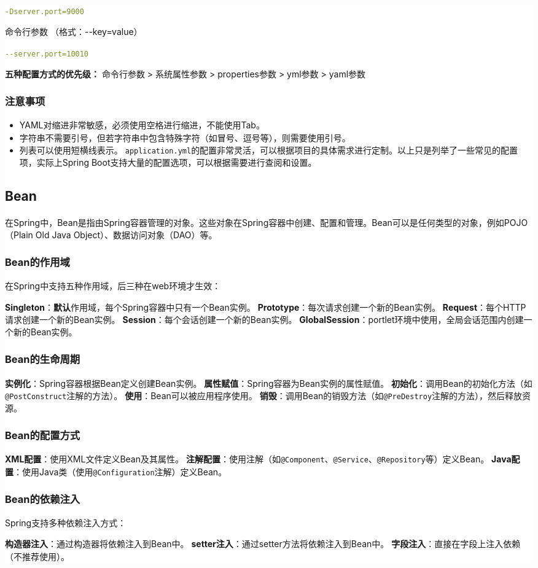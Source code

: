 ```YAML
-Dserver.port=9000
```

命令行参数 （格式：--key=value）

```YAML
--server.port=10010
```

**五种配置方式的优先级：** 命令行参数 >  系统属性参数 > properties参数 > yml参数 > yaml参数

### 注意事项

- YAML对缩进非常敏感，必须使用空格进行缩进，不能使用Tab。
- 字符串不需要引号，但若字符串中包含特殊字符（如冒号、逗号等），则需要使用引号。
- 列表可以使用短横线表示。
`application.yml`的配置非常灵活，可以根据项目的具体需求进行定制。以上只是列举了一些常见的配置项，实际上Spring Boot支持大量的配置选项，可以根据需要进行查阅和设置。

## Bean

在Spring中，Bean是指由Spring容器管理的对象。这些对象在Spring容器中创建、配置和管理。Bean可以是任何类型的对象，例如POJO（Plain Old Java Object）、数据访问对象（DAO）等。

### Bean的作用域

在Spring中支持五种作用域，后三种在web环境才生效：

**Singleton**：**默认**作用域，每个Spring容器中只有一个Bean实例。
**Prototype**：每次请求创建一个新的Bean实例。
**Request**：每个HTTP请求创建一个新的Bean实例。
**Session**：每个会话创建一个新的Bean实例。
**GlobalSession**：portlet环境中使用，全局会话范围内创建一个新的Bean实例。

### Bean的生命周期

**实例化**：Spring容器根据Bean定义创建Bean实例。
**属性赋值**：Spring容器为Bean实例的属性赋值。
**初始化**：调用Bean的初始化方法（如`@PostConstruct`注解的方法）。
**使用**：Bean可以被应用程序使用。
**销毁**：调用Bean的销毁方法（如`@PreDestroy`注解的方法），然后释放资源。

### Bean的配置方式

**XML配置**：使用XML文件定义Bean及其属性。
**注解配置**：使用注解（如`@Component`、`@Service`、`@Repository`等）定义Bean。
**Java配置**：使用Java类（使用`@Configuration`注解）定义Bean。

### Bean的依赖注入

Spring支持多种依赖注入方式：

**构造器注入**：通过构造器将依赖注入到Bean中。
**setter注入**：通过setter方法将依赖注入到Bean中。
**字段注入**：直接在字段上注入依赖（不推荐使用）。
